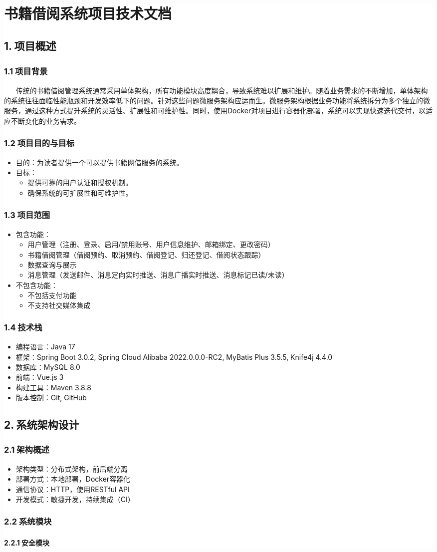 # 书籍借阅系统项目技术文档

## 1. 项目概述

### 1.1 项目背景

$~~~~~~$传统的书籍借阅管理系统通常采用单体架构，所有功能模块高度耦合，导致系统难以扩展和维护。随着业务需求的不断增加，单体架构的系统往往面临性能瓶颈和开发效率低下的问题。针对这些问题微服务架构应运而生。微服务架构根据业务功能将系统拆分为多个独立的微服务，通过这种方式提升系统的灵活性、扩展性和可维护性。同时，使用Docker对项目进行容器化部署，系统可以实现快速迭代交付，以适应不断变化的业务需求。

### 1.2 项目目的与目标

- 目的：为读者提供一个可以提供书籍网借服务的系统。
- 目标：
  - 提供可靠的用户认证和授权机制。
  - 确保系统的可扩展性和可维护性。

### 1.3 项目范围

- 包含功能：
  - 用户管理（注册、登录、启用/禁用账号、用户信息维护、邮箱绑定、更改密码）
  - 书籍借阅管理（借阅预约、取消预约、借阅登记、归还登记、借阅状态跟踪）
  - 数据查询与展示
  - 消息管理（发送邮件、消息定向实时推送、消息广播实时推送、消息标记已读/未读）
- 不包含功能：
  - 不包括支付功能
  - 不支持社交媒体集成

### 1.4 技术栈

- 编程语言：Java 17
- 框架：Spring Boot 3.0.2, Spring Cloud Alibaba 2022.0.0.0-RC2, MyBatis Plus 3.5.5, Knife4j 4.4.0
- 数据库：MySQL 8.0
- 前端：Vue.js 3
- 构建工具：Maven 3.8.8
- 版本控制：Git, GitHub

## 2. 系统架构设计

### 2.1 架构概述

- 架构类型：分布式架构，前后端分离
- 部署方式：本地部署，Docker容器化
- 通信协议：HTTP，使用RESTful API
- 开发模式：敏捷开发，持续集成（CI）

### 2.2 系统模块

#### 2.2.1 安全模块
